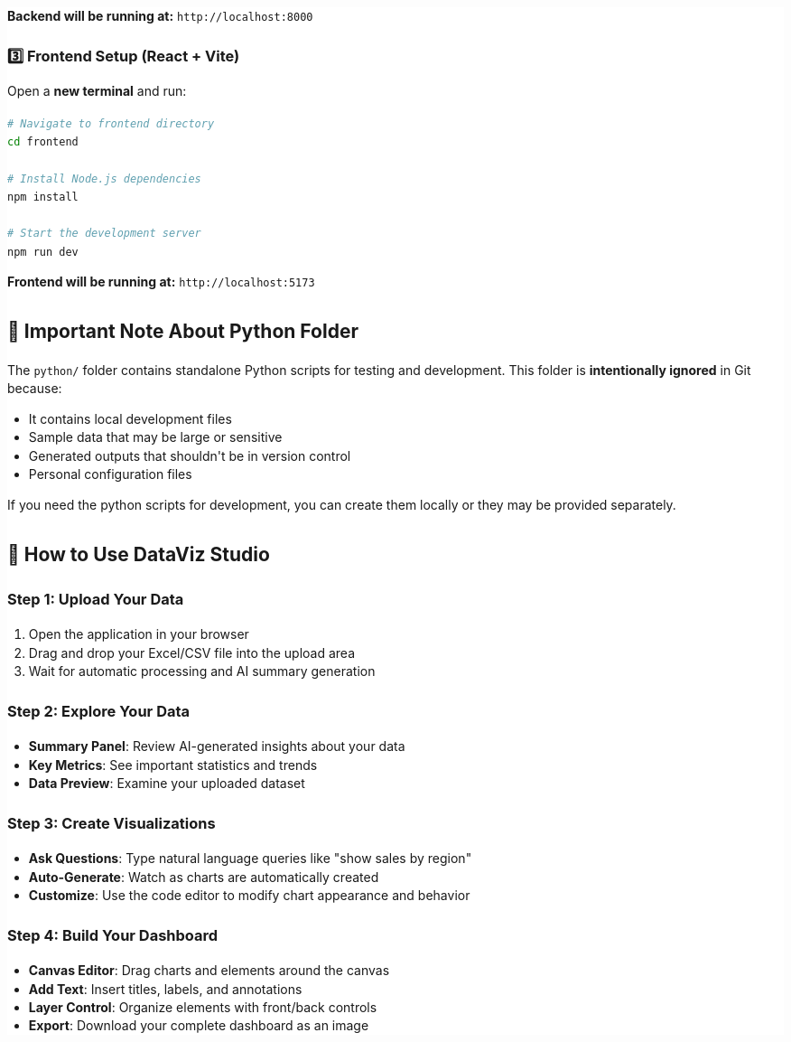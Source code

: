 **Backend will be running at:** `http://localhost:8000`

### 3️⃣ Frontend Setup (React + Vite)

Open a **new terminal** and run:

```bash
# Navigate to frontend directory
cd frontend

# Install Node.js dependencies
npm install

# Start the development server
npm run dev
```

**Frontend will be running at:** `http://localhost:5173`

## 📁 Important Note About Python Folder

The `python/` folder contains standalone Python scripts for testing and development. This folder is **intentionally ignored** in Git because:

- It contains local development files
- Sample data that may be large or sensitive
- Generated outputs that shouldn't be in version control
- Personal configuration files

If you need the python scripts for development, you can create them locally or they may be provided separately.

## 🎯 How to Use DataViz Studio

### Step 1: Upload Your Data
1. Open the application in your browser
2. Drag and drop your Excel/CSV file into the upload area
3. Wait for automatic processing and AI summary generation

### Step 2: Explore Your Data
- **Summary Panel**: Review AI-generated insights about your data
- **Key Metrics**: See important statistics and trends
- **Data Preview**: Examine your uploaded dataset

### Step 3: Create Visualizations
- **Ask Questions**: Type natural language queries like "show sales by region"
- **Auto-Generate**: Watch as charts are automatically created
- **Customize**: Use the code editor to modify chart appearance and behavior

### Step 4: Build Your Dashboard
- **Canvas Editor**: Drag charts and elements around the canvas
- **Add Text**: Insert titles, labels, and annotations
- **Layer Control**: Organize elements with front/back controls
- **Export**: Download your complete dashboard as an image
